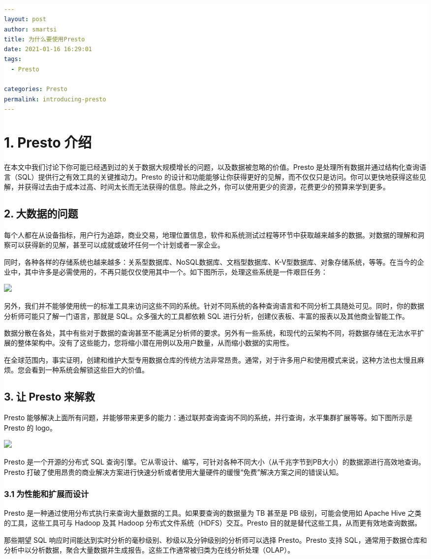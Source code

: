 ```yaml
---
layout: post
author: smartsi
title: 为什么要使用Presto
date: 2021-01-16 16:29:01
tags:
  - Presto

categories: Presto
permalink: introducing-presto
---
```


# 1. Presto 介绍

在本文中我们讨论下你可能已经遇到过的关于数据大规模增长的问题，以及数据被忽略的价值。Presto 是处理所有数据并通过结构化查询语言（SQL）提供行之有效工具的关键推动力。Presto 的设计和功能能够让你获得更好的见解，而不仅仅只是访问。你可以更快地获得这些见解，并获得过去由于成本过高、时间太长而无法获得的信息。除此之外，你可以使用更少的资源，花费更少的预算来学到更多。

## 2. 大数据的问题

每个人都在从设备指标，用户行为追踪，商业交易，地理位置信息，软件和系统测试过程等环节中获取越来越多的数据。对数据的理解和洞察可以获得新的见解，甚至可以成就或破坏任何一个计划或者一家企业。

同时，各种各样的存储系统也越来越多：关系型数据库、NoSQL数据库、文档型数据库、K-V型数据库、对象存储系统，等等。在当今的企业中，其中许多是必需使用的，不再只能仅仅使用其中一个。如下图所示，处理这些系统是一件艰巨任务：

![](https://github.com/sjf0115/ImageBucket/blob/main/Presto/introducing-presto-1.jpg?raw=true)

另外，我们并不能够使用统一的标准工具来访问这些不同的系统。针对不同系统的各种查询语言和不同分析工具随处可见。同时，你的数据分析师可能只了解一门语言，那就是 SQL。众多强大的工具都依赖 SQL 进行分析，创建仪表板、丰富的报表以及其他商业智能工作。

数据分散在各处，其中有些对于数据的查询甚至不能满足分析师的要求。另外有一些系统，和现代的云架构不同，将数据存储在无法水平扩展的整体架构中。没有了这些能力，您将缩小潜在用例以及用户数量，从而缩小数据的实用性。

在全球范围内，事实证明，创建和维护大型专用数据仓库的传统方法非常昂贵。通常，对于许多用户和使用模式来说，这种方法也太慢且麻烦。您会看到一种系统会解锁这些巨大的价值。

## 3. 让 Presto 来解救

Presto 能够解决上面所有问题，并能够带来更多的能力：通过联邦查询查询不同的系统，并行查询，水平集群扩展等等。如下图所示是 Presto 的 logo。

![](https://github.com/sjf0115/ImageBucket/blob/main/Presto/introducing-presto-2.jpg?raw=true)

Presto 是一个开源的分布式 SQL 查询引擎。它从零设计、编写，可针对各种不同大小（从千兆字节到PB大小）的数据源进行高效地查询。Presto 打破了使用昂贵的商业解决方案进行快速分析或者使用大量硬件的缓慢“免费”解决方案之间的错误认知。

### 3.1 为性能和扩展而设计

Presto 是一种通过使用分布式执行来查询大量数据的工具。如果要查询的数据量为 TB 甚至是 PB 级别，可能会使用如 Apache Hive 之类的工具，这些工具可与 Hadoop 及其 Hadoop 分布式文件系统（HDFS）交互。Presto 目的就是替代这些工具，从而更有效地查询数据。

那些期望 SQL 响应时间能达到实时分析的毫秒级别、秒级以及分钟级别的分析师可以选择 Presto。Presto 支持 SQL，通常用于数据仓库和分析中以分析数据，聚合大量数据并生成报告。这些工作通常被归类为在线分析处理（OLAP）。
